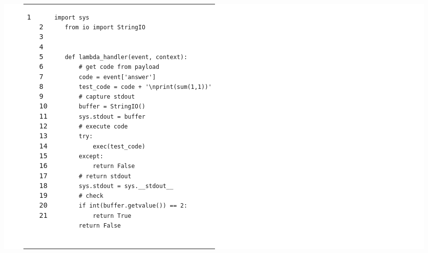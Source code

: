    <figure class="code"><figcaption><span></span></figcaption><div class="highlight"><table><tbody><tr><td class="gutter"><pre class="line-numbers"><span class="line-number">1</span>
   <span class="line-number">2</span>
   <span class="line-number">3</span>
   <span class="line-number">4</span>
   <span class="line-number">5</span>
   <span class="line-number">6</span>
   <span class="line-number">7</span>
   <span class="line-number">8</span>
   <span class="line-number">9</span>
   <span class="line-number">10</span>
   <span class="line-number">11</span>
   <span class="line-number">12</span>
   <span class="line-number">13</span>
   <span class="line-number">14</span>
   <span class="line-number">15</span>
   <span class="line-number">16</span>
   <span class="line-number">17</span>
   <span class="line-number">18</span>
   <span class="line-number">19</span>
   <span class="line-number">20</span>
   <span class="line-number">21</span>
   </pre></td><td class="code"><pre><code class="python"><span class="line"><span class="kn">import</span> <span class="nn">sys</span>
   </span><span class="line"><span class="kn">from</span> <span class="nn">io</span> <span class="kn">import</span> <span class="n">StringIO</span>
   </span><span class="line">
   </span><span class="line">
   </span><span class="line"><span class="k">def</span> <span class="nf">lambda_handler</span><span class="p">(</span><span class="n">event</span><span class="p">,</span> <span class="n">context</span><span class="p">):</span>
   </span><span class="line">    <span class="c"># get code from payload</span>
   </span><span class="line">    <span class="n">code</span> <span class="o">=</span> <span class="n">event</span><span class="p">[</span><span class="s">'answer'</span><span class="p">]</span>
   </span><span class="line">    <span class="n">test_code</span> <span class="o">=</span> <span class="n">code</span> <span class="o">+</span> <span class="s">'</span><span class="se">\n</span><span class="s">print(sum(1,1))'</span>
   </span><span class="line">    <span class="c"># capture stdout</span>
   </span><span class="line">    <span class="nb">buffer</span> <span class="o">=</span> <span class="n">StringIO</span><span class="p">()</span>
   </span><span class="line">    <span class="n">sys</span><span class="o">.</span><span class="n">stdout</span> <span class="o">=</span> <span class="nb">buffer</span>
   </span><span class="line">    <span class="c"># execute code</span>
   </span><span class="line">    <span class="k">try</span><span class="p">:</span>
   </span><span class="line">        <span class="k">exec</span><span class="p">(</span><span class="n">test_code</span><span class="p">)</span>
   </span><span class="line">    <span class="k">except</span><span class="p">:</span>
   </span><span class="line">        <span class="k">return</span> <span class="bp">False</span>
   </span><span class="line">    <span class="c"># return stdout</span>
   </span><span class="line">    <span class="n">sys</span><span class="o">.</span><span class="n">stdout</span> <span class="o">=</span> <span class="n">sys</span><span class="o">.</span><span class="n">__stdout__</span>
   </span><span class="line">    <span class="c"># check</span>
   </span><span class="line">    <span class="k">if</span> <span class="nb">int</span><span class="p">(</span><span class="nb">buffer</span><span class="o">.</span><span class="n">getvalue</span><span class="p">())</span> <span class="o">==</span> <span class="mi">2</span><span class="p">:</span>
   </span><span class="line">        <span class="k">return</span> <span class="bp">True</span>
   </span><span class="line">    <span class="k">return</span> <span class="bp">False</span>
   </span></code></pre></td></tr></tbody></table></div></figure>
